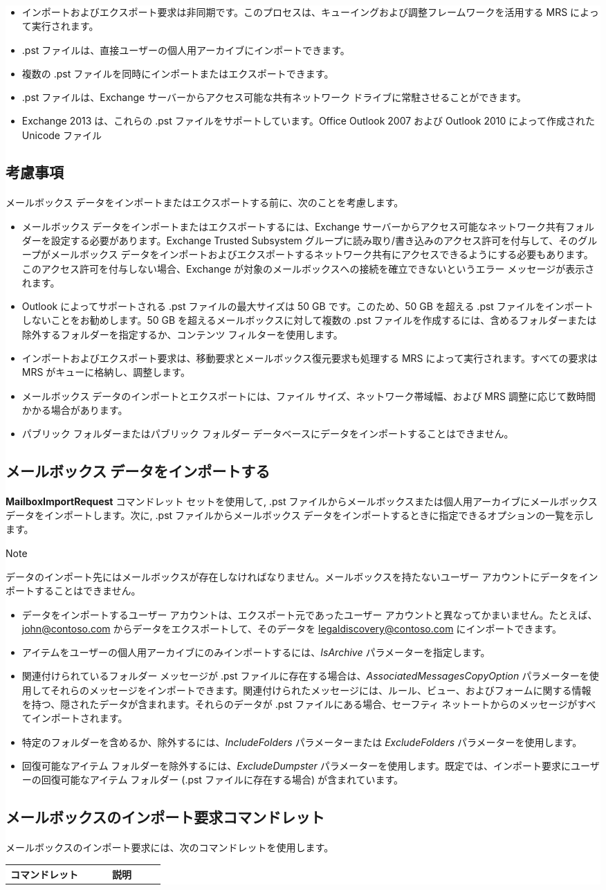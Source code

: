  - インポートおよびエクスポート要求は非同期です。このプロセスは、キューイングおよび調整フレームワークを活用する MRS によって実行されます。

  - .pst ファイルは、直接ユーザーの個人用アーカイブにインポートできます。

  - 複数の .pst ファイルを同時にインポートまたはエクスポートできます。

  - .pst ファイルは、Exchange サーバーからアクセス可能な共有ネットワーク ドライブに常駐させることができます。

  - Exchange 2013 は、これらの .pst ファイルをサポートしています。Office Outlook 2007 および Outlook 2010 によって作成された Unicode ファイル

## 考慮事項

メールボックス データをインポートまたはエクスポートする前に、次のことを考慮します。

  - メールボックス データをインポートまたはエクスポートするには、Exchange サーバーからアクセス可能なネットワーク共有フォルダーを設定する必要があります。Exchange Trusted Subsystem グループに読み取り/書き込みのアクセス許可を付与して、そのグループがメールボックス データをインポートおよびエクスポートするネットワーク共有にアクセスできるようにする必要もあります。このアクセス許可を付与しない場合、Exchange が対象のメールボックスへの接続を確立できないというエラー メッセージが表示されます。

  - Outlook によってサポートされる .pst ファイルの最大サイズは 50 GB です。このため、50 GB を超える .pst ファイルをインポートしないことをお勧めします。50 GB を超えるメールボックスに対して複数の .pst ファイルを作成するには、含めるフォルダーまたは除外するフォルダーを指定するか、コンテンツ フィルターを使用します。

  - インポートおよびエクスポート要求は、移動要求とメールボックス復元要求も処理する MRS によって実行されます。すべての要求は MRS がキューに格納し、調整します。

  - メールボックス データのインポートとエクスポートには、ファイル サイズ、ネットワーク帯域幅、および MRS 調整に応じて数時間かかる場合があります。

  - パブリック フォルダーまたはパブリック フォルダー データベースにデータをインポートすることはできません。

## メールボックス データをインポートする

**MailboxImportRequest** コマンドレット セットを使用して, .pst ファイルからメールボックスまたは個人用アーカイブにメールボックス データをインポートします。次に, .pst ファイルからメールボックス データをインポートするときに指定できるオプションの一覧を示します。


> [!NOTE]
> データのインポート先にはメールボックスが存在しなければなりません。メールボックスを持たないユーザー アカウントにデータをインポートすることはできません。



  - データをインポートするユーザー アカウントは、エクスポート元であったユーザー アカウントと異なってかまいません。たとえば、john@contoso.com からデータをエクスポートして、そのデータを legaldiscovery@contoso.com にインポートできます。

  - アイテムをユーザーの個人用アーカイブにのみインポートするには、*IsArchive* パラメーターを指定します。

  - 関連付けられているフォルダー メッセージが .pst ファイルに存在する場合は、*AssociatedMessagesCopyOption* パラメーターを使用してそれらのメッセージをインポートできます。関連付けられたメッセージには、ルール、ビュー、およびフォームに関する情報を持つ、隠されたデータが含まれます。それらのデータが .pst ファイルにある場合、セーフティ ネットートからのメッセージがすべてインポートされます。

  - 特定のフォルダーを含めるか、除外するには、*IncludeFolders* パラメーターまたは *ExcludeFolders* パラメーターを使用します。

  - 回復可能なアイテム フォルダーを除外するには、*ExcludeDumpster* パラメーターを使用します。既定では、インポート要求にユーザーの回復可能なアイテム フォルダー (.pst ファイルに存在する場合) が含まれています。

## メールボックスのインポート要求コマンドレット

メールボックスのインポート要求には、次のコマンドレットを使用します。


<table>
<colgroup>
<col style="width: 50%" />
<col style="width: 50%" />
</colgroup>
<thead>
<tr class="header">
<th>コマンドレット</th>
<th>説明</th>
</tr>
</thead>
<tbody>
<tr class="odd">
